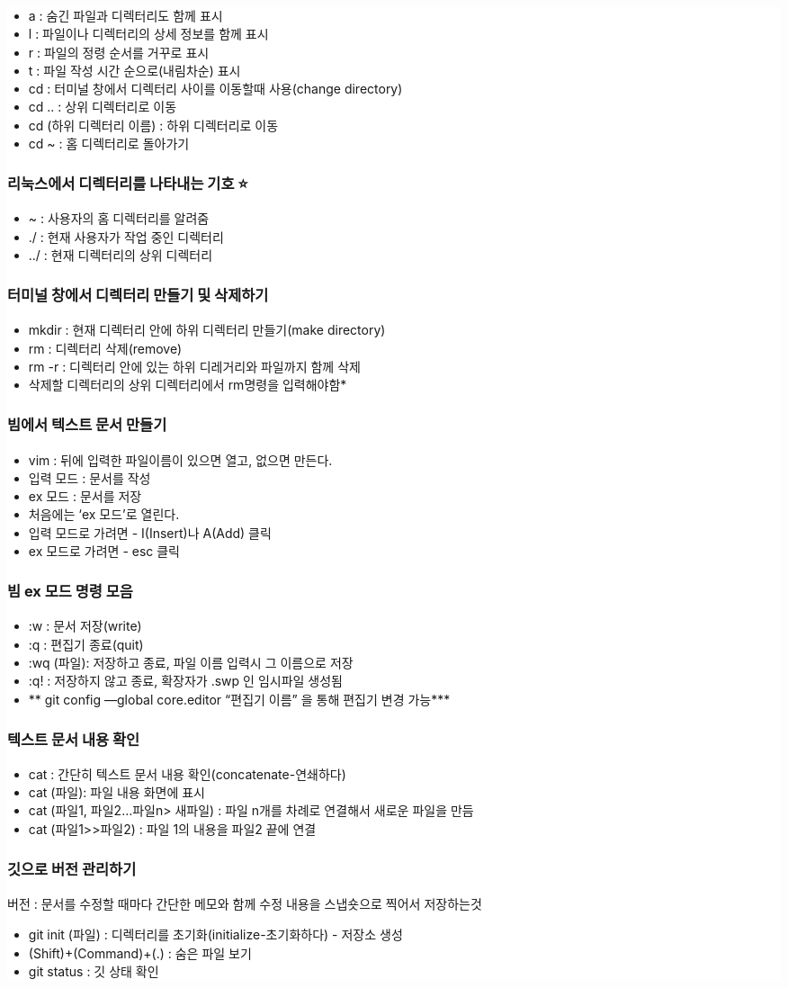 - a	:	숨긴 파일과 디렉터리도 함께 표시
- l	:	파일이나 디렉터리의 상세 정보를 함께 표시
- r	:	파일의 정령 순서를 거꾸로 표시
- t	:	파일 작성 시간 순으로(내림차순) 표시
- cd	:	터미널 창에서 디렉터리 사이를 이동할때 사용(change directory)
- cd ..	:	상위 디렉터리로 이동
- cd (하위 디렉터리 이름) :	하위 디렉터리로 이동
- cd ~	:	홈 디렉터리로 돌아가기

### **리눅스에서 디렉터리를 나타내는 기호** ⭐️

- ~	:	사용자의 홈 디렉터리를 알려줌
- ./	:	현재 사용자가 작업 중인 디렉터리
- ../	:	현재 디렉터리의 상위 디렉터리

### **터미널 창에서 디렉터리 만들기 및 삭제하기**

- mkdir	:	현재 디렉터리 안에 하위 디렉터리 만들기(make directory)
- rm	:	디렉터리 삭제(remove)
- rm -r	:	디렉터리 안에 있는 하위 디레거리와 파일까지 함께 삭제
- 삭제할 디렉터리의 상위 디렉터리에서 rm명령을 입력해야함*

### **빔에서 텍스트 문서 만들기**

- vim	:	뒤에 입력한 파일이름이 있으면 열고, 없으면 만든다.
- 입력 모드 :	문서를 작성
- ex 모드	:	문서를 저장
- 처음에는 ‘ex 모드’로 열린다.
- 입력 모드로 가려면 - I(Insert)나 A(Add) 클릭
- ex 모드로 가려면 - esc 클릭

### **빔 ex 모드 명령 모음**

- :w	:	문서 저장(write)
- :q	:	편집기 종료(quit)
- :wq (파일):	저장하고 종료, 파일 이름 입력시 그 이름으로 저장
- :q!	:	저장하지 않고 종료, 확장자가 .swp 인 임시파일 생성됨
- ** git config —global core.editor “편집기 이름” 을 통해 편집기 변경 가능***

### **텍스트 문서 내용 확인**

- cat	:	간단히 텍스트 문서 내용 확인(concatenate-연쇄하다)
- cat (파일):	파일 내용 화면에 표시
- cat (파일1, 파일2…파일n> 새파일) : 파일 n개를 차례로 연결해서 새로운 파일을 만듬
- cat (파일1>>파일2)	: 파일 1의 내용을 파일2 끝에 연결

### **깃으로 버전 관리하기**

버전		:	문서를 수정할 때마다 간단한 메모와 함께 수정 내용을 스냅숏으로 찍어서 저장하는것

- git init (파일)	:	디렉터리를 초기화(initialize-초기화하다) - 저장소 생성
- (Shift)+(Command)+(.) : 숨은 파일 보기
- git status : 깃 상태 확인
